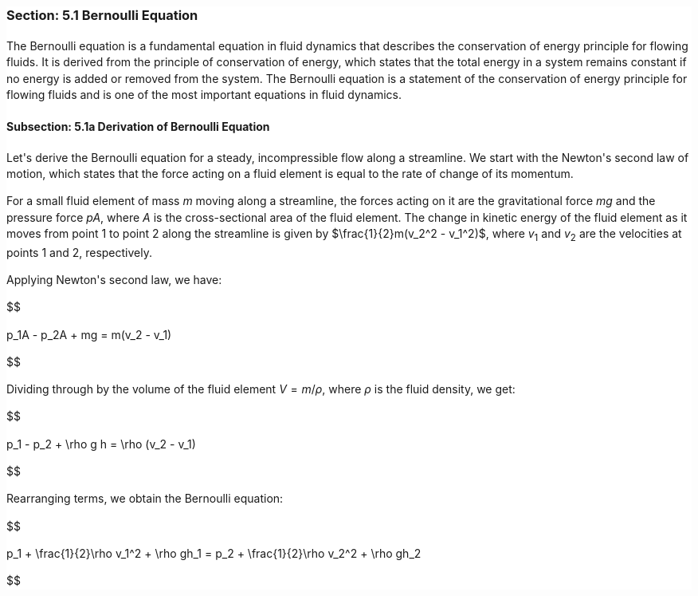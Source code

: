 

### Section: 5.1 Bernoulli Equation



The Bernoulli equation is a fundamental equation in fluid dynamics that describes the conservation of energy principle for flowing fluids. It is derived from the principle of conservation of energy, which states that the total energy in a system remains constant if no energy is added or removed from the system. The Bernoulli equation is a statement of the conservation of energy principle for flowing fluids and is one of the most important equations in fluid dynamics.



#### Subsection: 5.1a Derivation of Bernoulli Equation



Let's derive the Bernoulli equation for a steady, incompressible flow along a streamline. We start with the Newton's second law of motion, which states that the force acting on a fluid element is equal to the rate of change of its momentum. 



For a small fluid element of mass $m$ moving along a streamline, the forces acting on it are the gravitational force $mg$ and the pressure force $pA$, where $A$ is the cross-sectional area of the fluid element. The change in kinetic energy of the fluid element as it moves from point 1 to point 2 along the streamline is given by $\frac{1}{2}m(v_2^2 - v_1^2)$, where $v_1$ and $v_2$ are the velocities at points 1 and 2, respectively.



Applying Newton's second law, we have:



$$

p_1A - p_2A + mg = m(v_2 - v_1)

$$



Dividing through by the volume of the fluid element $V = m/\rho$, where $\rho$ is the fluid density, we get:



$$

p_1 - p_2 + \rho g h = \rho (v_2 - v_1)

$$



Rearranging terms, we obtain the Bernoulli equation:



$$

p_1 + \frac{1}{2}\rho v_1^2 + \rho gh_1 = p_2 + \frac{1}{2}\rho v_2^2 + \rho gh_2

$$

